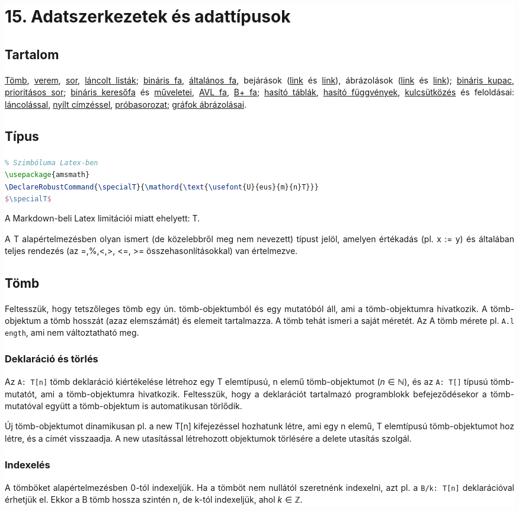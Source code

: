 <div style="text-align: justify">

# 15. Adatszerkezetek és adattípusok

## Tartalom
[Tömb](#tömb), [verem](#verem), [sor](#sor), [láncolt listák](#láncolt-listák);
[bináris fa](#bináris-fa), [általános fa](#általános-fa), bejárások ([link](#bejárások) és [link](#bejárások-1)), ábrázolások ([link](#ábrázolások) és [link](#ábrázolások-1));
[bináris kupac](#bináris-kupac), [prioritásos sor](#prioritásos-sor); [bináris keresőfa](#bináris-keresőfa) és [műveletei](#műveletei), [AVL fa](#avl-fa), [B+ fa](#b-fa);
[hasító táblák](#hasító-táblák), [hasító függvények](#hasító-függvények), [kulcsütközés](#kulcsütközés) és feloldásai: [láncolással](#feloldása-láncolással), [nyílt címzéssel](#feloldása-nyílt-címzéssel), [próbasorozat](#próbasorozat);
[gráfok ábrázolásai](#gráfok-ábrázolásai).


## Típus
```latex
% Szimbóluma Latex-ben
\usepackage{amsmath}
\DeclareRobustCommand{\specialT}{\mathord{\text{\usefont{U}{eus}{m}{n}T}}}
$\specialT$
```
A Markdown-beli Latex limitációi miatt ehelyett: T.

A T alapértelmezésben olyan ismert (de közelebbről meg nem nevezett) típust jelöl, amelyen értékadás (pl. x := y) és általában teljes rendezés (az =,%,<,>, <=, >= összehasonlításokkal) van értelmezve.


## Tömb
Feltesszük, hogy tetszőleges tömb egy ún. tömb-objektumból és egy mutatóból áll, ami a tömb-objektumra hivatkozik.
A tömb-objektum a tömb hosszát (azaz elemszámát) és elemeit tartalmazza.
A tömb tehát ismeri a saját méretét. Az A tömb mérete pl. `A.length`, ami nem változtatható meg.

### Deklaráció és törlés
Az `A: T[n]` tömb deklaráció kiértékelése létrehoz egy T elemtípusú, n elemű tömb-objektumot ($n \in \mathbb{N}$), és az `A: T[]` típusú tömb-mutatót, ami a tömb-objektumra hivatkozik. Feltesszük, hogy a deklarációt tartalmazó programblokk befejeződésekor a tömb-mutatóval együtt a tömb-objektum is automatikusan törlődik.

Új tömb-objektumot dinamikusan pl. a new T[n] kifejezéssel hozhatunk létre, ami egy n elemű, T elemtípusú tömb-objektumot hoz létre, és a címét visszaadja.
A new utasítással létrehozott objektumok törlésére a delete utasítás szolgál.

### Indexelés
A tömböket alapértelmezésben 0-tól indexeljük.
Ha a tömböt nem nullától szeretnénk indexelni, azt pl. a `B/k: T[n]` deklarációval érhetjük el. Ekkor a B tömb hossza szintén n, de k-tól indexeljük, ahol $k \in \mathbb{Z}$.
